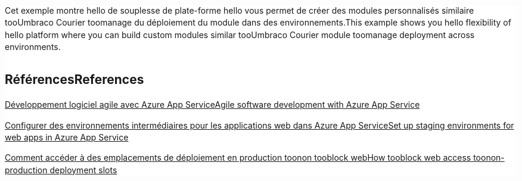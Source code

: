 <span data-ttu-id="a077e-305">Cet exemple montre hello de souplesse de plate-forme hello vous permet de créer des modules personnalisés similaire tooUmbraco Courier toomanage du déploiement du module dans des environnements.</span><span class="sxs-lookup"><span data-stu-id="a077e-305">This example shows you hello flexibility of hello platform where you can build custom modules similar tooUmbraco Courier module toomanage deployment across environments.</span></span>

## <a name="references"></a><span data-ttu-id="a077e-306">Références</span><span class="sxs-lookup"><span data-stu-id="a077e-306">References</span></span>
[<span data-ttu-id="a077e-307">Développement logiciel agile avec Azure App Service</span><span class="sxs-lookup"><span data-stu-id="a077e-307">Agile software development with Azure App Service</span></span>](app-service-agile-software-development.md)

[<span data-ttu-id="a077e-308">Configurer des environnements intermédiaires pour les applications web dans Azure App Service</span><span class="sxs-lookup"><span data-stu-id="a077e-308">Set up staging environments for web apps in Azure App Service</span></span>](web-sites-staged-publishing.md)

[<span data-ttu-id="a077e-309">Comment accéder à des emplacements de déploiement en production toonon tooblock web</span><span class="sxs-lookup"><span data-stu-id="a077e-309">How tooblock web access toonon-production deployment slots</span></span>](http://ruslany.net/2014/04/azure-web-sites-block-web-access-to-non-production-deployment-slots/)
